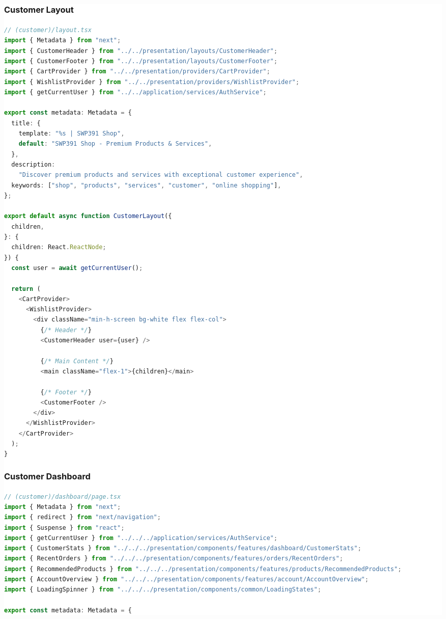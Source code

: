 ### Customer Layout

```typescript
// (customer)/layout.tsx
import { Metadata } from "next";
import { CustomerHeader } from "../../presentation/layouts/CustomerHeader";
import { CustomerFooter } from "../../presentation/layouts/CustomerFooter";
import { CartProvider } from "../../presentation/providers/CartProvider";
import { WishlistProvider } from "../../presentation/providers/WishlistProvider";
import { getCurrentUser } from "../../application/services/AuthService";

export const metadata: Metadata = {
  title: {
    template: "%s | SWP391 Shop",
    default: "SWP391 Shop - Premium Products & Services",
  },
  description:
    "Discover premium products and services with exceptional customer experience",
  keywords: ["shop", "products", "services", "customer", "online shopping"],
};

export default async function CustomerLayout({
  children,
}: {
  children: React.ReactNode;
}) {
  const user = await getCurrentUser();

  return (
    <CartProvider>
      <WishlistProvider>
        <div className="min-h-screen bg-white flex flex-col">
          {/* Header */}
          <CustomerHeader user={user} />

          {/* Main Content */}
          <main className="flex-1">{children}</main>

          {/* Footer */}
          <CustomerFooter />
        </div>
      </WishlistProvider>
    </CartProvider>
  );
}
```

### Customer Dashboard

```typescript
// (customer)/dashboard/page.tsx
import { Metadata } from "next";
import { redirect } from "next/navigation";
import { Suspense } from "react";
import { getCurrentUser } from "../../../application/services/AuthService";
import { CustomerStats } from "../../../presentation/components/features/dashboard/CustomerStats";
import { RecentOrders } from "../../../presentation/components/features/orders/RecentOrders";
import { RecommendedProducts } from "../../../presentation/components/features/products/RecommendedProducts";
import { AccountOverview } from "../../../presentation/components/features/account/AccountOverview";
import { LoadingSpinner } from "../../../presentation/components/common/LoadingStates";

export const metadata: Metadata = {
```